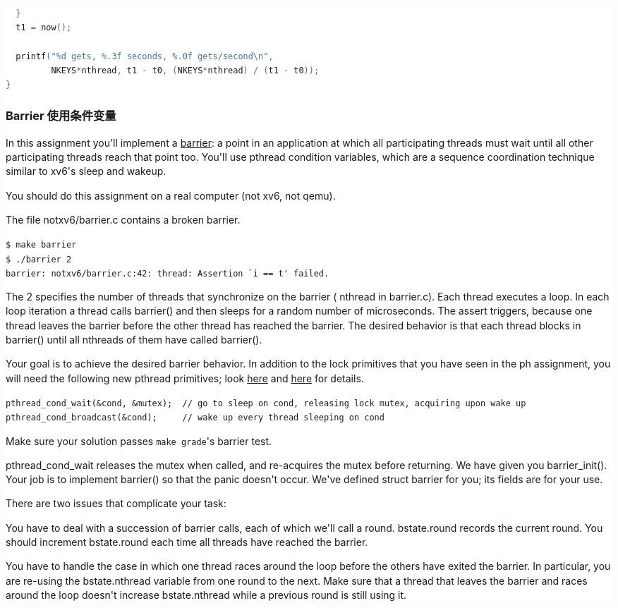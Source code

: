 ```c
  }
  t1 = now();

  printf("%d gets, %.3f seconds, %.0f gets/second\n",
         NKEYS*nthread, t1 - t0, (NKEYS*nthread) / (t1 - t0));
}
```

### Barrier 使用条件变量

In this assignment you'll implement a [barrier](https://en.wikipedia.org/wiki/Barrier_(computer_science)): a point in an application at which all participating threads must wait until all other participating threads reach that point too. You'll use pthread condition variables, which are a sequence coordination technique similar to xv6's sleep and wakeup.

You should do this assignment on a real computer (not xv6, not qemu).

The file notxv6/barrier.c contains a broken barrier.

```
$ make barrier
$ ./barrier 2
barrier: notxv6/barrier.c:42: thread: Assertion `i == t' failed.
```

The 2 specifies the number of threads that synchronize on the barrier ( nthread in barrier.c). Each thread executes a loop. In each loop iteration a thread calls barrier() and then sleeps for a random number of microseconds. The assert triggers, because one thread leaves the barrier before the other thread has reached the barrier. The desired behavior is that each thread blocks in barrier() until all nthreads of them have called barrier().

Your goal is to achieve the desired barrier behavior. In addition to the lock primitives that you have seen in the ph assignment, you will need the following new pthread primitives; look [here](https://pubs.opengroup.org/onlinepubs/007908799/xsh/pthread_cond_wait.html) and [here](https://pubs.opengroup.org/onlinepubs/007908799/xsh/pthread_cond_broadcast.html) for details.

```
pthread_cond_wait(&cond, &mutex);  // go to sleep on cond, releasing lock mutex, acquiring upon wake up
pthread_cond_broadcast(&cond);     // wake up every thread sleeping on cond
```

Make sure your solution passes `make grade`'s barrier test.

pthread_cond_wait releases the mutex when called, and re-acquires the mutex before returning.
We have given you barrier_init(). Your job is to implement barrier() so that the panic doesn't occur. We've defined struct barrier for you; its fields are for your use.

There are two issues that complicate your task:

You have to deal with a succession of barrier calls, each of which we'll call a round. bstate.round records the current round. You should increment bstate.round each time all threads have reached the barrier.

You have to handle the case in which one thread races around the loop before the others have exited the barrier. In particular, you are re-using the bstate.nthread variable from one round to the next. Make sure that a thread that leaves the barrier and races around the loop doesn't increase bstate.nthread while a previous round is still using it.
